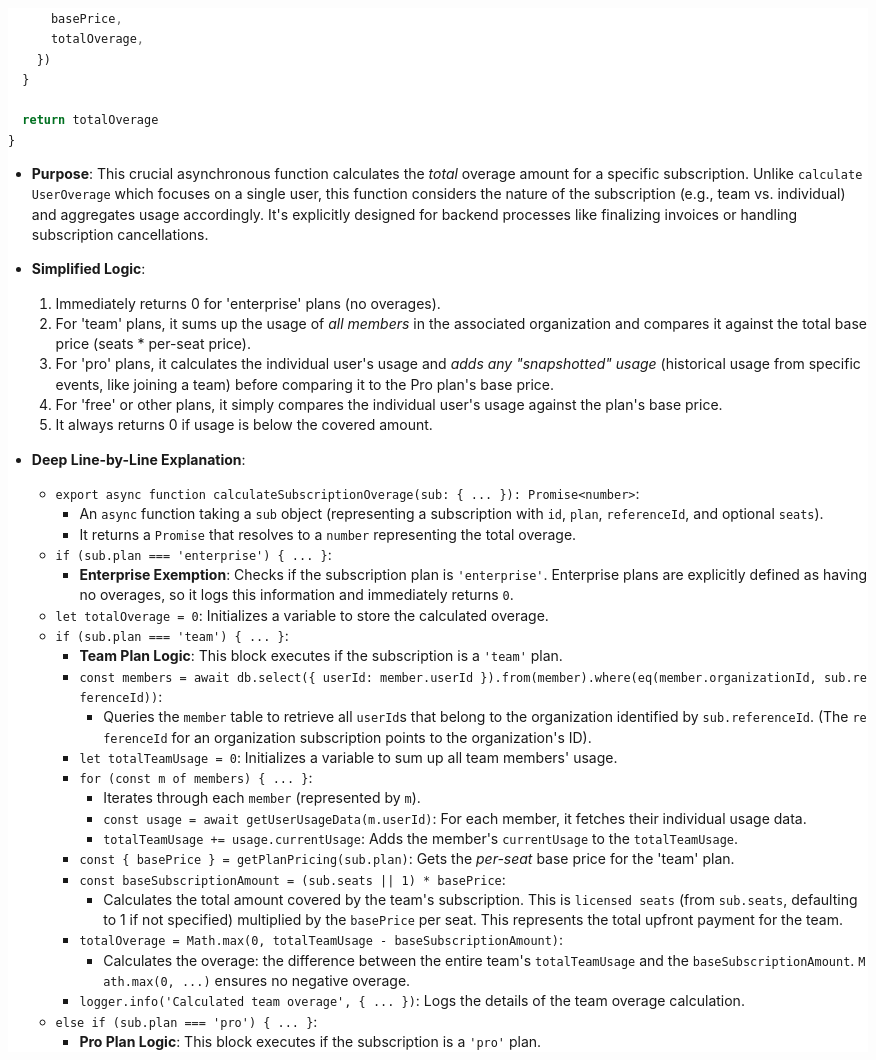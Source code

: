 ```typescript
      basePrice,
      totalOverage,
    })
  }

  return totalOverage
}
```

*   **Purpose**: This crucial asynchronous function calculates the *total* overage amount for a specific subscription. Unlike `calculateUserOverage` which focuses on a single user, this function considers the nature of the subscription (e.g., team vs. individual) and aggregates usage accordingly. It's explicitly designed for backend processes like finalizing invoices or handling subscription cancellations.

*   **Simplified Logic**:
    1.  Immediately returns 0 for 'enterprise' plans (no overages).
    2.  For 'team' plans, it sums up the usage of *all members* in the associated organization and compares it against the total base price (seats * per-seat price).
    3.  For 'pro' plans, it calculates the individual user's usage and *adds any "snapshotted" usage* (historical usage from specific events, like joining a team) before comparing it to the Pro plan's base price.
    4.  For 'free' or other plans, it simply compares the individual user's usage against the plan's base price.
    5.  It always returns 0 if usage is below the covered amount.

*   **Deep Line-by-Line Explanation**:
    *   `export async function calculateSubscriptionOverage(sub: { ... }): Promise<number>`:
        *   An `async` function taking a `sub` object (representing a subscription with `id`, `plan`, `referenceId`, and optional `seats`).
        *   It returns a `Promise` that resolves to a `number` representing the total overage.
    *   `if (sub.plan === 'enterprise') { ... }`:
        *   **Enterprise Exemption**: Checks if the subscription plan is `'enterprise'`. Enterprise plans are explicitly defined as having no overages, so it logs this information and immediately returns `0`.
    *   `let totalOverage = 0`: Initializes a variable to store the calculated overage.
    *   `if (sub.plan === 'team') { ... }`:
        *   **Team Plan Logic**: This block executes if the subscription is a `'team'` plan.
        *   `const members = await db.select({ userId: member.userId }).from(member).where(eq(member.organizationId, sub.referenceId))`:
            *   Queries the `member` table to retrieve all `userId`s that belong to the organization identified by `sub.referenceId`. (The `referenceId` for an organization subscription points to the organization's ID).
        *   `let totalTeamUsage = 0`: Initializes a variable to sum up all team members' usage.
        *   `for (const m of members) { ... }`:
            *   Iterates through each `member` (represented by `m`).
            *   `const usage = await getUserUsageData(m.userId)`: For each member, it fetches their individual usage data.
            *   `totalTeamUsage += usage.currentUsage`: Adds the member's `currentUsage` to the `totalTeamUsage`.
        *   `const { basePrice } = getPlanPricing(sub.plan)`: Gets the *per-seat* base price for the 'team' plan.
        *   `const baseSubscriptionAmount = (sub.seats || 1) * basePrice`:
            *   Calculates the total amount covered by the team's subscription. This is `licensed seats` (from `sub.seats`, defaulting to 1 if not specified) multiplied by the `basePrice` per seat. This represents the total upfront payment for the team.
        *   `totalOverage = Math.max(0, totalTeamUsage - baseSubscriptionAmount)`:
            *   Calculates the overage: the difference between the entire team's `totalTeamUsage` and the `baseSubscriptionAmount`. `Math.max(0, ...)` ensures no negative overage.
        *   `logger.info('Calculated team overage', { ... })`: Logs the details of the team overage calculation.
    *   `else if (sub.plan === 'pro') { ... }`:
        *   **Pro Plan Logic**: This block executes if the subscription is a `'pro'` plan.